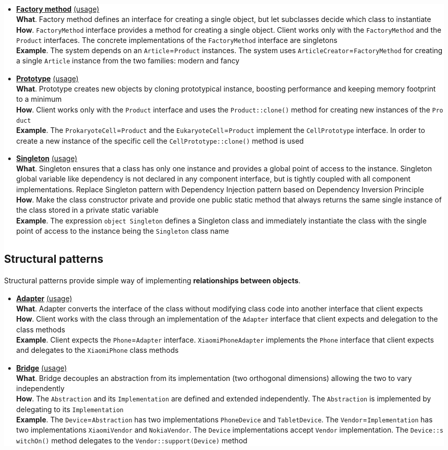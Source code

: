 - [**Factory method**](src/main/kotlin/org/vld/sdp/creational/FactoryMethod.kt)
[(usage)](src/test/kotlin/org/vld/sdp/creational/FactoryMethodTest.kt)<br/>
**What**. Factory method defines an interface for creating a single object, but let
subclasses decide which class to instantiate<br/>
**How**. `FactoryMethod` interface provides a method for creating a single
object. Client works only with the `FactoryMethod` and the `Product` interfaces. The
concrete implementations of the `FactoryMethod` interface are singletons<br/>
**Example**. The system depends on an `Article`=`Product` instances. The system uses
`ArticleCreator`=`FactoryMethod` for creating a single `Article` instance from the two
families: modern and fancy

- [**Prototype**](src/main/kotlin/org/vld/sdp/creational/Prototype.kt)
[(usage)](src/test/kotlin/org/vld/sdp/creational/PrototypeTest.kt)<br/>
**What**. Prototype creates new objects by cloning prototypical instance, boosting
performance and keeping memory footprint to a minimum<br/>
**How**. Client works only with the `Product` interface and uses the `Product::clone()`
method for creating new instances of the `Product`<br/>
**Example**. The `ProkaryoteCell`=`Product` and the `EukaryoteCell`=`Product` implement
the `CellPrototype` interface. In order to create a new instance of the specific cell
the `CellPrototype::clone()` method is used

- [**Singleton**](src/main/kotlin/org/vld/sdp/creational/Singleton.kt)
[(usage)](src/test/kotlin/org/vld/sdp/creational/SingletonTest.kt)<br/>
**What**. Singleton ensures that a class has only one instance and provides a global
point of access to the instance. Singleton global variable like dependency is not
declared in any component interface, but is tightly coupled with all component
implementations. Replace Singleton pattern with Dependency Injection pattern based on
Dependency Inversion Principle<br/>
**How**. Make the class constructor private and provide one public static method that
always returns the same single instance of the class stored in a private static
variable<br/>
**Example**. The expression `object Singleton` defines a Singleton class and immediately
instantiate the class with the single point of access to the instance being the
`Singleton` class name

## Structural patterns

Structural patterns provide simple way of implementing **relationships between objects**.

- [**Adapter**](src/main/kotlin/org/vld/sdp/structural/Adapter.kt)
[(usage)](src/test/kotlin/org/vld/sdp/structural/AdapterTest.kt)<br/>
**What**. Adapter converts the interface of the class without modifying class code into
another interface that client expects<br/>
**How**. Client works with the class through an implementation of the `Adapter`
interface that client expects and delegation to the class methods<br/>
**Example**. Client expects the `Phone`=`Adapter` interface. `XiaomiPhoneAdapter`
implements the `Phone` interface that client expects and delegates to the `XiaomiPhone`
class methods

- [**Bridge**](src/main/kotlin/org/vld/sdp/structural/Bridge.kt)
[(usage)](src/test/kotlin/org/vld/sdp/structural/BridgeTest.kt)<br/>
**What**. Bridge decouples an abstraction from its implementation (two orthogonal
dimensions) allowing the two to vary independently<br/>
**How**. The `Abstraction` and its `Implementation` are defined and extended
independently. The `Abstraction` is implemented by delegating to its
`Implementation`<br/>
**Example**. The `Device`=`Abstraction` has two implementations `PhoneDevice` and
`TabletDevice`. The `Vendor`=`Implementation` has two implementations `XiaomiVendor` and
`NokiaVendor`. The `Device` implementations accept `Vendor` implementation. The
`Device::switchOn()` method delegates to the `Vendor::support(Device)` method

